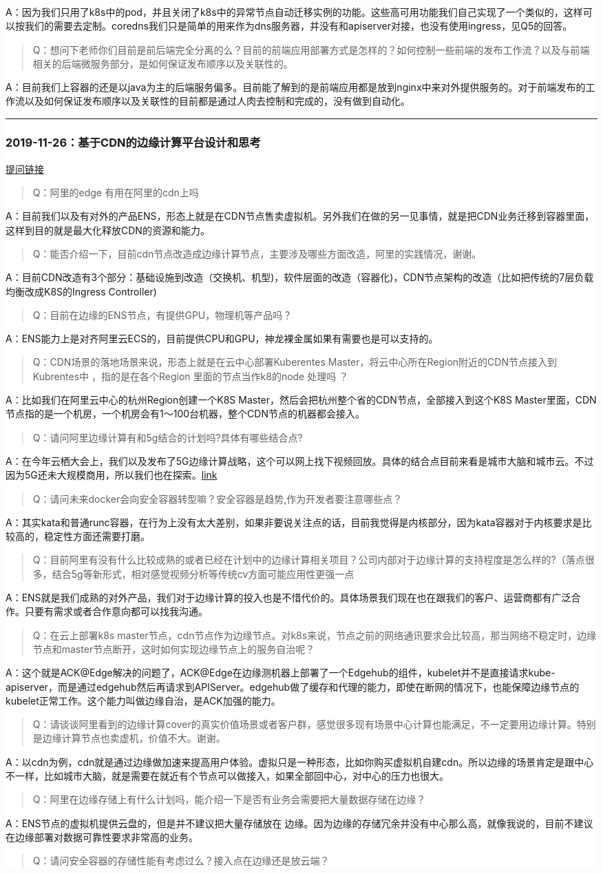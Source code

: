 A：因为我们只用了k8s中的pod，并且关闭了k8s中的异常节点自动迁移实例的功能。这些高可用功能我们自己实现了一个类似的，这样可以按我们的需要去定制。coredns我们只是简单的用来作为dns服务器，并没有和apiserver对接，也没有使用ingress，见Q5的回答。

> Q：想问下老师你们目前是前后端完全分离的么？目前的前端应用部署方式是怎样的？如何控制一些前端的发布工作流？以及与前端相关的后端微服务部分，是如何保证发布顺序以及关联性的。

A：目前我们上容器的还是以java为主的后端服务偏多。目前能了解到的是前端应用都是放到nginx中来对外提供服务的。对于前端发布的工作流以及如何保证发布顺序以及关联性的目前都是通过人肉去控制和完成的，没有做到自动化。

----

### 2019-11-26：基于CDN的边缘计算平台设计和思考

[提问链接](https://shimo.im/docs/pkxrK9PGDcVgXpkx)

> Q：阿里的edge 有用在阿里的cdn上吗

A：目前我们以及有对外的产品ENS，形态上就是在CDN节点售卖虚拟机。另外我们在做的另一见事情，就是把CDN业务迁移到容器里面，这样到目的就是最大化释放CDN的资源和能力。

> Q：能否介绍一下，目前cdn节点改造成边缘计算节点，主要涉及哪些方面改造，阿里的实践情况，谢谢。

A：目前CDN改造有3个部分：基础设施到改造（交换机、机型)，软件层面的改造（容器化)，CDN节点架构的改造（比如把传统的7层负载均衡改成K8S的Ingress Controller)

> Q：目前在边缘的ENS节点，有提供GPU，物理机等产品吗？

A：ENS能力上是对齐阿里云ECS的，目前提供CPU和GPU，神龙裸金属如果有需要也是可以支持的。

> Q：CDN场景的落地场景来说，形态上就是在云中心部署Kuberentes Master，将云中心所在Region附近的CDN节点接入到Kubrentes中 ，指的是在各个Region 里面的节点当作k8的node 处理吗 ？

A：比如我们在阿里云中心的杭州Region创建一个K8S Master，然后会把杭州整个省的CDN节点，全部接入到这个K8S Master里面，CDN节点指的是一个机房，一个机房会有1～100台机器，整个CDN节点的机器都会接入。

> Q：请问阿里边缘计算有和5g结合的计划吗?具体有哪些结合点?

A：在今年云栖大会上，我们以及发布了5G边缘计算战略，这个可以网上找下视频回放。具体的结合点目前来看是城市大脑和城市云。不过因为5G还未大规模商用，所以我们也在探索。[link](https://yunqi.youku.com/2019/hangzhou/review?spm=a2c4e.11165380.1395223.1)

> Q：请问未来docker会向安全容器转型嘛？安全容器是趋势,作为开发者要注意哪些点？

A：其实kata和普通runc容器，在行为上没有太大差别，如果非要说关注点的话，目前我觉得是内核部分，因为kata容器对于内核要求是比较高的，稳定性方面还需要打磨。

> Q：目前阿里有没有什么比较成熟的或者已经在计划中的边缘计算相关项目？公司内部对于边缘计算的支持程度是怎么样的?（落点很多，结合5g等新形式，相对感觉视频分析等传统cv方面可能应用性更强一点

A：ENS就是我们成熟的对外产品，我们对于边缘计算的投入也是不惜代价的。具体场景我们现在也在跟我们的客户、运营商都有广泛合作。只要有需求或者合作意向都可以找我沟通。

> Q：在云上部署k8s master节点，cdn节点作为边缘节点。对k8s来说，节点之前的网络通讯要求会比较高，那当网络不稳定时，边缘节点和master节点断开，这时如何实现边缘节点上的服务自治呢？

A：这个就是ACK@Edge解决的问题了，ACK@Edge在边缘测机器上部署了一个Edgehub的组件，kubelet并不是直接请求kube-apiserver，而是通过edgehub然后再请求到APIServer。edgehub做了缓存和代理的能力，即使在断网的情况下，也能保障边缘节点的kubelet正常工作。这个能力叫做边缘自治，是ACK加强的能力。

> Q：请谈谈阿里看到的边缘计算cover的真实价值场景或者客户群，感觉很多现有场景中心计算也能满足，不一定要用边缘计算。特别是边缘计算节点也卖虚机，价值不大。谢谢。

A：以cdn为例，cdn就是通过边缘做加速来提高用户体验。虚拟只是一种形态，比如你购买虚拟机自建cdn。所以边缘的场景肯定是跟中心不一样，比如城市大脑，就是需要在就近有个节点可以做接入，如果全部回中心，对中心的压力也很大。

> Q：阿里在边缘存储上有什么计划吗，能介绍一下是否有业务会需要把大量数据存储在边缘？

A：ENS节点的虚拟机提供云盘的，但是并不建议把大量存储放在 边缘。因为边缘的存储冗余并没有中心那么高，就像我说的，目前不建议在边缘部署对数据可靠性要求非常高的业务。

> Q：请问安全容器的存储性能有考虑过么？接入点在边缘还是放云端？
